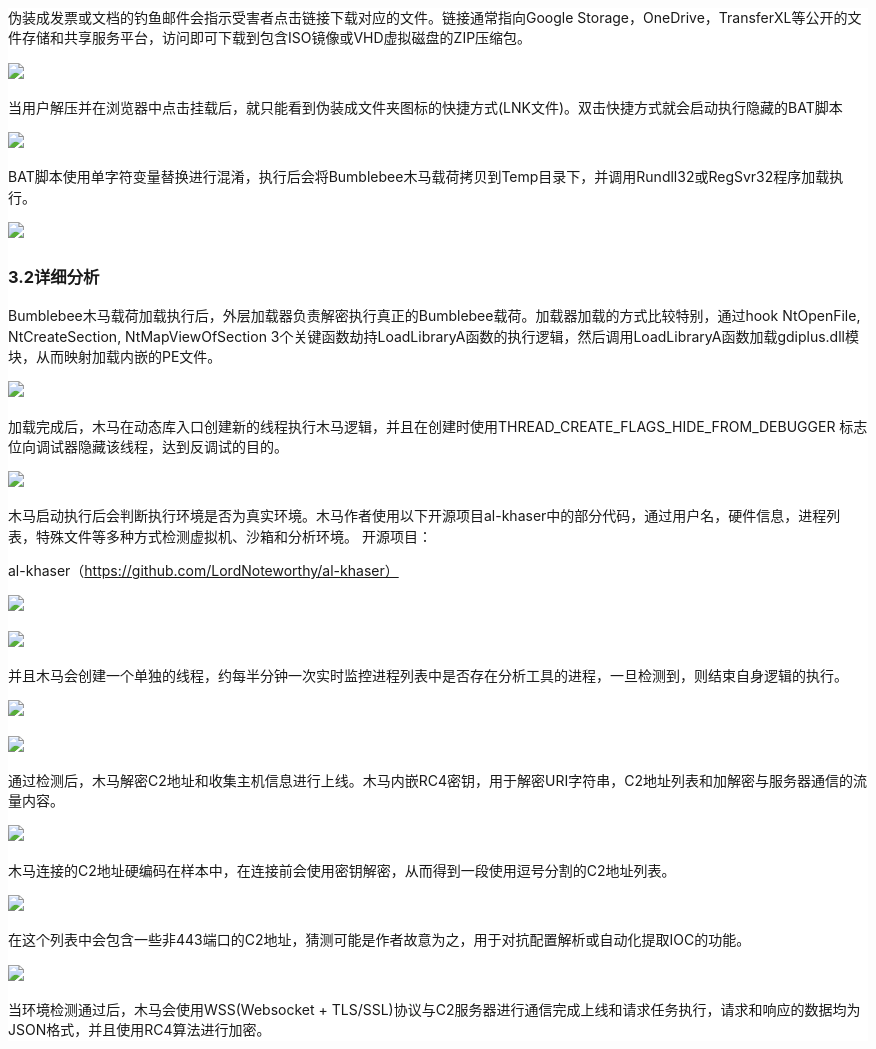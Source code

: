 伪装成发票或文档的钓鱼邮件会指示受害者点击链接下载对应的文件。链接通常指向Google Storage，OneDrive，TransferXL等公开的文件存储和共享服务平台，访问即可下载到包含ISO镜像或VHD虚拟磁盘的ZIP压缩包。

![](https://mmbiz.qpic.cn/mmbiz_png/fFyp1gWjicMKVDTib0yhEmrTSEEkBJ4giaZyee6xSNkEB2KMAYZR5JlibL4xg5elWlnSt4TrBKwaX5o87Ciazp2iaZuA/640?wx_fmt=png)

当用户解压并在浏览器中点击挂载后，就只能看到伪装成文件夹图标的快捷方式(LNK文件)。双击快捷方式就会启动执行隐藏的BAT脚本

![](https://mmbiz.qpic.cn/mmbiz_png/fFyp1gWjicMKVDTib0yhEmrTSEEkBJ4giaZ6OvicxchHia8O2PHmeIHRKAhfE1vXNCVg5WoAJDOzkk9Y9GIa0SCKmeg/640?wx_fmt=png)

BAT脚本使用单字符变量替换进行混淆，执行后会将Bumblebee木马载荷拷贝到Temp目录下，并调用Rundll32或RegSvr32程序加载执行。

![](https://mmbiz.qpic.cn/mmbiz_png/fFyp1gWjicMKVDTib0yhEmrTSEEkBJ4giaZ6Zqspvym6KJFnSDvVTibgtoql2zTuGQZU3dJQiamRkKaMSBGQBeTO24w/640?wx_fmt=png)

### **3.2详细分析**

Bumblebee木马载荷加载执行后，外层加载器负责解密执行真正的Bumblebee载荷。加载器加载的方式比较特别，通过hook NtOpenFile, NtCreateSection, NtMapViewOfSection 3个关键函数劫持LoadLibraryA函数的执行逻辑，然后调用LoadLibraryA函数加载gdiplus.dll模块，从而映射加载内嵌的PE文件。

![](https://mmbiz.qpic.cn/mmbiz_png/fFyp1gWjicMKVDTib0yhEmrTSEEkBJ4giaZkicIPmfAeTddYENVD73Hk0KGLWldULLLiaxhvBGFgrGSrPVoW6shL1fg/640?wx_fmt=png)

加载完成后，木马在动态库入口创建新的线程执行木马逻辑，并且在创建时使用THREAD\_CREATE\_FLAGS\_HIDE\_FROM\_DEBUGGER 标志位向调试器隐藏该线程，达到反调试的目的。

![](https://mmbiz.qpic.cn/mmbiz_png/fFyp1gWjicMKVDTib0yhEmrTSEEkBJ4giaZHbsFV6d6Xp7jOiaMTAJqEicibSZW74YHgMugXV7DkoVfGXR5FkbAVvtoA/640?wx_fmt=png)

木马启动执行后会判断执行环境是否为真实环境。木马作者使用以下开源项目al-khaser中的部分代码，通过用户名，硬件信息，进程列表，特殊文件等多种方式检测虚拟机、沙箱和分析环境。
开源项目：

al-khaser（https://github.com/LordNoteworthy/al-khaser）

![](https://mmbiz.qpic.cn/mmbiz_png/fFyp1gWjicMKVDTib0yhEmrTSEEkBJ4giaZHpytRx6CMIeyyZhMOWlzUwZPyxQN5wbHlhPCI7cN50EicbEekJWxF3Q/640?wx_fmt=png)

![](https://mmbiz.qpic.cn/mmbiz_png/fFyp1gWjicMKVDTib0yhEmrTSEEkBJ4giaZtz0I525fTGIZ1ZG3Qln18fSGp8WGu5ia7qHeBWMOmCSrDwyklhlcQ1A/640?wx_fmt=png)

并且木马会创建一个单独的线程，约每半分钟一次实时监控进程列表中是否存在分析工具的进程，一旦检测到，则结束自身逻辑的执行。

![](https://mmbiz.qpic.cn/mmbiz_png/fFyp1gWjicMKVDTib0yhEmrTSEEkBJ4giaZu2n6oLuxCBpVoeicBSILJMFdXJwMfBAjd0ZnRznE4sxm5n59Qe9EG9Q/640?wx_fmt=png)

![](https://mmbiz.qpic.cn/mmbiz_png/fFyp1gWjicMKVDTib0yhEmrTSEEkBJ4giaZoVlsdSJKy14Aaianu1tIjUHRyT7MGicsiaga8zlp8n0d4rHDK6YPpibvHw/640?wx_fmt=png)

通过检测后，木马解密C2地址和收集主机信息进行上线。木马内嵌RC4密钥，用于解密URI字符串，C2地址列表和加解密与服务器通信的流量内容。

![](https://mmbiz.qpic.cn/mmbiz_png/fFyp1gWjicMKVDTib0yhEmrTSEEkBJ4giaZZDBIjO9jQUTQOspFC61YDGhHqibaZv6UVs2Of32euPh2HX0S4RK9HVQ/640?wx_fmt=png)

木马连接的C2地址硬编码在样本中，在连接前会使用密钥解密，从而得到一段使用逗号分割的C2地址列表。

![](https://mmbiz.qpic.cn/mmbiz_png/fFyp1gWjicMKVDTib0yhEmrTSEEkBJ4giaZicgGK3PqxjiajkbSWWBsI7NmP6qoNbrOv8e23EeS4DLBA6YjicaIRx40A/640?wx_fmt=png)

在这个列表中会包含一些非443端口的C2地址，猜测可能是作者故意为之，用于对抗配置解析或自动化提取IOC的功能。

![](https://mmbiz.qpic.cn/mmbiz_png/fFyp1gWjicMKVDTib0yhEmrTSEEkBJ4giaZPibiaZdbCMic4FhkE84KeMWs7TvBsEAJYa22Sol1FFyu40Qbnxgb8a8vg/640?wx_fmt=png)

当环境检测通过后，木马会使用WSS(Websocket + TLS/SSL)协议与C2服务器进行通信完成上线和请求任务执行，请求和响应的数据均为JSON格式，并且使用RC4算法进行加密。
